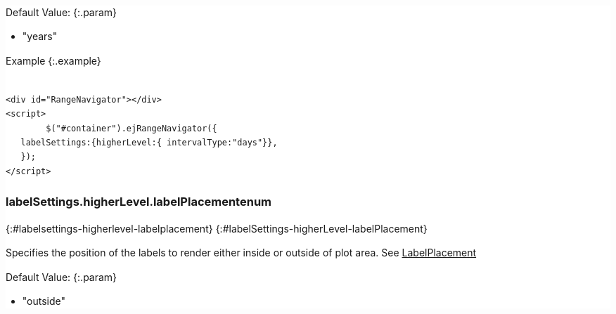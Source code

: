


Default Value:
{:.param}






* "years"








Example
{:.example}

<pre class="prettyprint">
<code> 
&lt;div id="RangeNavigator"&gt;&lt;/div&gt; 
&lt;script&gt;
        $("#container").ejRangeNavigator({
   labelSettings:{higherLevel:{ intervalType:"days"}},
   });
&lt;/script&gt;</code>
</pre>






### labelSettings.higherLevel.labelPlacement<span class="type-signature type enum">enum</span>
{:#labelsettings-higherlevel-labelplacement}
{:#labelSettings-higherLevel-labelPlacement}








Specifies the position of the labels to render either inside or outside of plot area. See <a href="global.html#LabelPlacement">LabelPlacement</a>




Default Value:
{:.param}






* "outside"






